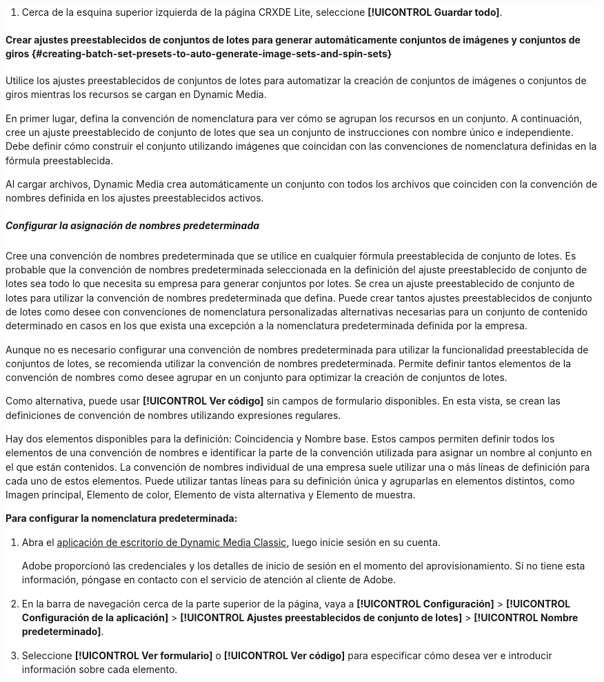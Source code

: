 1. Cerca de la esquina superior izquierda de la página CRXDE Lite, seleccione **[!UICONTROL Guardar todo]**.

#### Crear ajustes preestablecidos de conjuntos de lotes para generar automáticamente conjuntos de imágenes y conjuntos de giros {#creating-batch-set-presets-to-auto-generate-image-sets-and-spin-sets}

Utilice los ajustes preestablecidos de conjuntos de lotes para automatizar la creación de conjuntos de imágenes o conjuntos de giros mientras los recursos se cargan en Dynamic Media.

En primer lugar, defina la convención de nomenclatura para ver cómo se agrupan los recursos en un conjunto. A continuación, cree un ajuste preestablecido de conjunto de lotes que sea un conjunto de instrucciones con nombre único e independiente. Debe definir cómo construir el conjunto utilizando imágenes que coincidan con las convenciones de nomenclatura definidas en la fórmula preestablecida.

Al cargar archivos, Dynamic Media crea automáticamente un conjunto con todos los archivos que coinciden con la convención de nombres definida en los ajustes preestablecidos activos.

##### Configurar la asignación de nombres predeterminada

Cree una convención de nombres predeterminada que se utilice en cualquier fórmula preestablecida de conjunto de lotes. Es probable que la convención de nombres predeterminada seleccionada en la definición del ajuste preestablecido de conjunto de lotes sea todo lo que necesita su empresa para generar conjuntos por lotes. Se crea un ajuste preestablecido de conjunto de lotes para utilizar la convención de nombres predeterminada que defina. Puede crear tantos ajustes preestablecidos de conjunto de lotes como desee con convenciones de nomenclatura personalizadas alternativas necesarias para un conjunto de contenido determinado en casos en los que exista una excepción a la nomenclatura predeterminada definida por la empresa.

Aunque no es necesario configurar una convención de nombres predeterminada para utilizar la funcionalidad preestablecida de conjuntos de lotes, se recomienda utilizar la convención de nombres predeterminada. Permite definir tantos elementos de la convención de nombres como desee agrupar en un conjunto para optimizar la creación de conjuntos de lotes.

Como alternativa, puede usar **[!UICONTROL Ver código]** sin campos de formulario disponibles. En esta vista, se crean las definiciones de convención de nombres utilizando expresiones regulares.

Hay dos elementos disponibles para la definición: Coincidencia y Nombre base. Estos campos permiten definir todos los elementos de una convención de nombres e identificar la parte de la convención utilizada para asignar un nombre al conjunto en el que están contenidos. La convención de nombres individual de una empresa suele utilizar una o más líneas de definición para cada uno de estos elementos. Puede utilizar tantas líneas para su definición única y agruparlas en elementos distintos, como Imagen principal, Elemento de color, Elemento de vista alternativa y Elemento de muestra.

**Para configurar la nomenclatura predeterminada:**

1. Abra el [aplicación de escritorio de Dynamic Media Classic](https://experienceleague.adobe.com/docs/dynamic-media-classic/using/getting-started/signing-out.html#getting-started), luego inicie sesión en su cuenta.

   Adobe proporcionó las credenciales y los detalles de inicio de sesión en el momento del aprovisionamiento. Si no tiene esta información, póngase en contacto con el servicio de atención al cliente de Adobe.

1. En la barra de navegación cerca de la parte superior de la página, vaya a **[!UICONTROL Configuración]** > **[!UICONTROL Configuración de la aplicación]** > **[!UICONTROL Ajustes preestablecidos de conjunto de lotes]** > **[!UICONTROL Nombre predeterminado]**.
1. Seleccione **[!UICONTROL Ver formulario]** o **[!UICONTROL Ver código]** para especificar cómo desea ver e introducir información sobre cada elemento.

